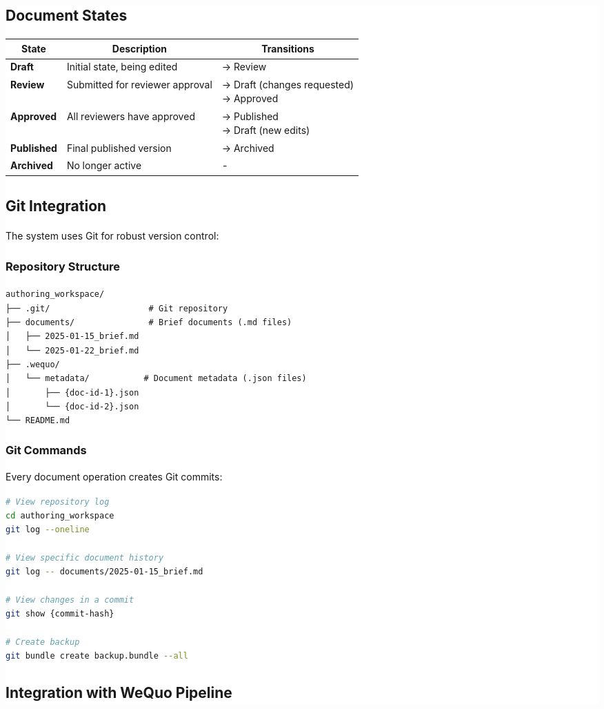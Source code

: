 ## Document States

| State         | Description                     | Transitions                               |
| ------------- | ------------------------------- | ----------------------------------------- |
| **Draft**     | Initial state, being edited     | → Review                                  |
| **Review**    | Submitted for reviewer approval | → Draft (changes requested)<br>→ Approved |
| **Approved**  | All reviewers have approved     | → Published<br>→ Draft (new edits)        |
| **Published** | Final published version         | → Archived                                |
| **Archived**  | No longer active                | -                                         |

## Git Integration

The system uses Git for robust version control:

### Repository Structure

```
authoring_workspace/
├── .git/                    # Git repository
├── documents/               # Brief documents (.md files)
│   ├── 2025-01-15_brief.md
│   └── 2025-01-22_brief.md
├── .wequo/
│   └── metadata/           # Document metadata (.json files)
│       ├── {doc-id-1}.json
│       └── {doc-id-2}.json
└── README.md
```

### Git Commands

Every document operation creates Git commits:

```bash
# View repository log
cd authoring_workspace
git log --oneline

# View specific document history
git log -- documents/2025-01-15_brief.md

# View changes in a commit
git show {commit-hash}

# Create backup
git bundle create backup.bundle --all
```

## Integration with WeQuo Pipeline

